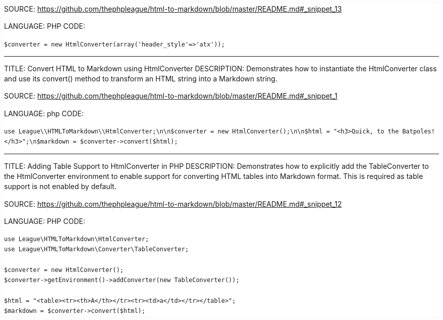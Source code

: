 SOURCE: https://github.com/thephpleague/html-to-markdown/blob/master/README.md#_snippet_13

LANGUAGE: PHP
CODE:
```
$converter = new HtmlConverter(array('header_style'=>'atx'));
```

--------------------------------

TITLE: Convert HTML to Markdown using HtmlConverter
DESCRIPTION: Demonstrates how to instantiate the HtmlConverter class and use its convert() method to transform an HTML string into a Markdown string.

SOURCE: https://github.com/thephpleague/html-to-markdown/blob/master/README.md#_snippet_1

LANGUAGE: php
CODE:
```
use League\\HTMLToMarkdown\\HtmlConverter;\n\n$converter = new HtmlConverter();\n\n$html = "<h3>Quick, to the Batpoles!</h3>";\n$markdown = $converter->convert($html);
```

--------------------------------

TITLE: Adding Table Support to HtmlConverter in PHP
DESCRIPTION: Demonstrates how to explicitly add the TableConverter to the HtmlConverter environment to enable support for converting HTML tables into Markdown format. This is required as table support is not enabled by default.

SOURCE: https://github.com/thephpleague/html-to-markdown/blob/master/README.md#_snippet_12

LANGUAGE: PHP
CODE:
```
use League\HTMLToMarkdown\HtmlConverter;
use League\HTMLToMarkdown\Converter\TableConverter;

$converter = new HtmlConverter();
$converter->getEnvironment()->addConverter(new TableConverter());

$html = "<table><tr><th>A</th></tr><tr><td>a</td></tr></table>";
$markdown = $converter->convert($html);
```